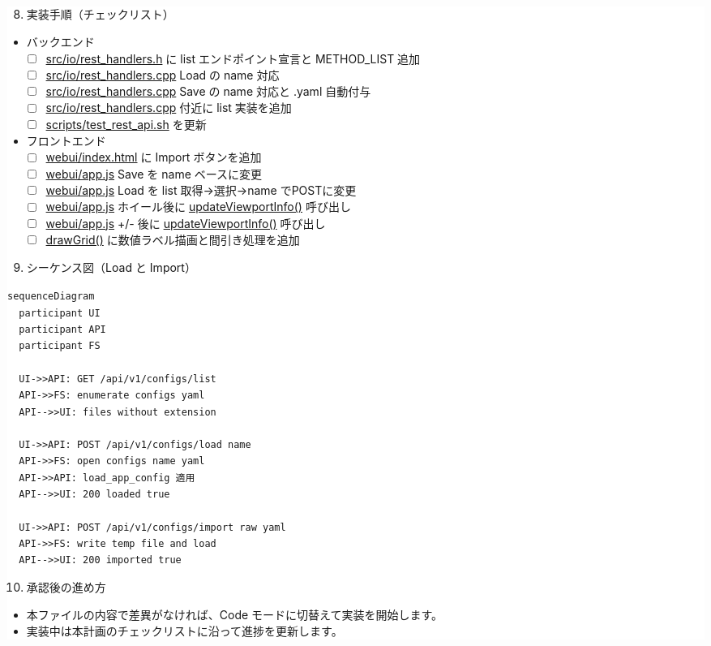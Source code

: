 8. 実装手順（チェックリスト）
- バックエンド
  - [ ] [src/io/rest_handlers.h](src/io/rest_handlers.h:41) に list エンドポイント宣言と METHOD_LIST 追加
  - [ ] [src/io/rest_handlers.cpp](src/io/rest_handlers.cpp:335) Load の name 対応
  - [ ] [src/io/rest_handlers.cpp](src/io/rest_handlers.cpp:434) Save の name 対応と .yaml 自動付与
  - [ ] [src/io/rest_handlers.cpp](src/io/rest_handlers.cpp:483) 付近に list 実装を追加
  - [ ] [scripts/test_rest_api.sh](scripts/test_rest_api.sh:123) を更新
- フロントエンド
  - [ ] [webui/index.html](webui/index.html:33) に Import ボタンを追加
  - [ ] [webui/app.js](webui/app.js:1816) Save を name ベースに変更
  - [ ] [webui/app.js](webui/app.js:1849) Load を list 取得→選択→name でPOSTに変更
  - [ ] [webui/app.js](webui/app.js:1521) ホイール後に [updateViewportInfo()](webui/app.js:1782) 呼び出し
  - [ ] [webui/app.js](webui/app.js:1547) +/- 後に [updateViewportInfo()](webui/app.js:1782) 呼び出し
  - [ ] [drawGrid()](webui/app.js:311) に数値ラベル描画と間引き処理を追加

9. シーケンス図（Load と Import）
```mermaid
sequenceDiagram
  participant UI
  participant API
  participant FS

  UI->>API: GET /api/v1/configs/list
  API->>FS: enumerate configs yaml
  API-->>UI: files without extension

  UI->>API: POST /api/v1/configs/load name
  API->>FS: open configs name yaml
  API->>API: load_app_config 適用
  API-->>UI: 200 loaded true

  UI->>API: POST /api/v1/configs/import raw yaml
  API->>FS: write temp file and load
  API-->>UI: 200 imported true
```

10. 承認後の進め方
- 本ファイルの内容で差異がなければ、Code モードに切替えて実装を開始します。
- 実装中は本計画のチェックリストに沿って進捗を更新します。